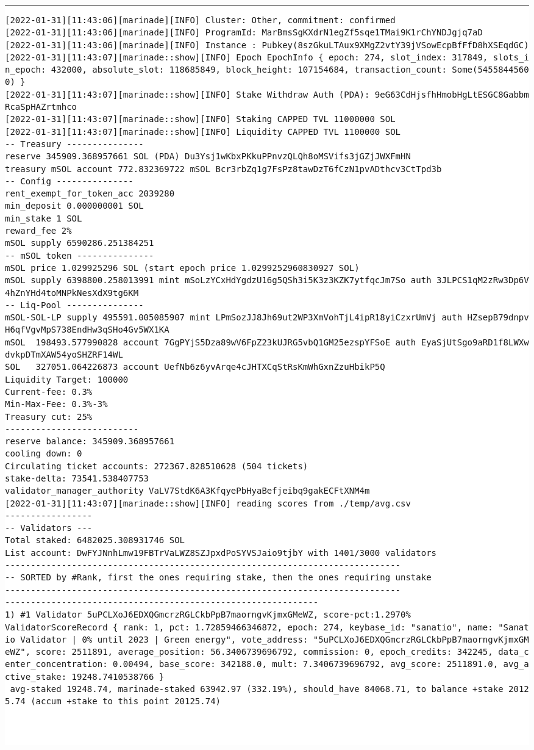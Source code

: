 ---
<pre>
[2022-01-31][11:43:06][marinade][INFO] Cluster: Other, commitment: confirmed
[2022-01-31][11:43:06][marinade][INFO] ProgramId: MarBmsSgKXdrN1egZf5sqe1TMai9K1rChYNDJgjq7aD
[2022-01-31][11:43:06][marinade][INFO] Instance : Pubkey(8szGkuLTAux9XMgZ2vtY39jVSowEcpBfFfD8hXSEqdGC)
[2022-01-31][11:43:07][marinade::show][INFO] Epoch EpochInfo { epoch: 274, slot_index: 317849, slots_in_epoch: 432000, absolute_slot: 118685849, block_height: 107154684, transaction_count: Some(54558445600) }
[2022-01-31][11:43:07][marinade::show][INFO] Stake Withdraw Auth (PDA): 9eG63CdHjsfhHmobHgLtESGC8GabbmRcaSpHAZrtmhco
[2022-01-31][11:43:07][marinade::show][INFO] Staking CAPPED TVL 11000000 SOL
[2022-01-31][11:43:07][marinade::show][INFO] Liquidity CAPPED TVL 1100000 SOL
-- Treasury ---------------
reserve 345909.368957661 SOL (PDA) Du3Ysj1wKbxPKkuPPnvzQLQh8oMSVifs3jGZjJWXFmHN
treasury mSOL account 772.832369722 mSOL Bcr3rbZq1g7FsPz8tawDzT6fCzN1pvADthcv3CtTpd3b
-- Config ---------------
rent_exempt_for_token_acc 2039280
min_deposit 0.000000001 SOL
min_stake 1 SOL
reward_fee 2%
mSOL supply 6590286.251384251
-- mSOL token ---------------
mSOL price 1.029925296 SOL (start epoch price 1.0299252960830927 SOL)
mSOL supply 6398800.258013991 mint mSoLzYCxHdYgdzU16g5QSh3i5K3z3KZK7ytfqcJm7So auth 3JLPCS1qM2zRw3Dp6V4hZnYHd4toMNPkNesXdX9tg6KM
-- Liq-Pool ---------------
mSOL-SOL-LP supply 495591.005085907 mint LPmSozJJ8Jh69ut2WP3XmVohTjL4ipR18yiCzxrUmVj auth HZsepB79dnpvH6qfVgvMpS738EndHw3qSHo4Gv5WX1KA
mSOL  198493.577990828 account 7GgPYjS5Dza89wV6FpZ23kUJRG5vbQ1GM25ezspYFSoE auth EyaSjUtSgo9aRD1f8LWXwdvkpDTmXAW54yoSHZRF14WL
SOL   327051.064226873 account UefNb6z6yvArqe4cJHTXCqStRsKmWhGxnZzuHbikP5Q 
Liquidity Target: 100000
Current-fee: 0.3%
Min-Max-Fee: 0.3%-3%
Treasury cut: 25%
--------------------------
reserve balance: 345909.368957661
cooling down: 0
Circulating ticket accounts: 272367.828510628 (504 tickets)
stake-delta: 73541.538407753
validator_manager_authority VaLV7StdK6A3KfqyePbHyaBefjeibq9gakECFtXNM4m
[2022-01-31][11:43:07][marinade::show][INFO] reading scores from ./temp/avg.csv
-----------------
-- Validators ---
Total staked: 6482025.308931746 SOL
List account: DwFYJNnhLmw19FBTrVaLWZ8SZJpxdPoSYVSJaio9tjbY with 1401/3000 validators
-----------------------------------------------------------------------------
-- SORTED by #Rank, first the ones requiring stake, then the ones requiring unstake
-----------------------------------------------------------------------------
-------------------------------------------------------------
1) #1 Validator 5uPCLXoJ6EDXQGmcrzRGLCkbPpB7maorngvKjmxGMeWZ, score-pct:1.2970%
ValidatorScoreRecord { rank: 1, pct: 1.72859466346872, epoch: 274, keybase_id: "sanatio", name: "Sanatio Validator | 0% until 2023 | Green energy", vote_address: "5uPCLXoJ6EDXQGmcrzRGLCkbPpB7maorngvKjmxGMeWZ", score: 2511891, average_position: 56.3406739696792, commission: 0, epoch_credits: 342245, data_center_concentration: 0.00494, base_score: 342188.0, mult: 7.3406739696792, avg_score: 2511891.0, avg_active_stake: 19248.7410538766 }
 avg-staked 19248.74, marinade-staked 63942.97 (332.19%), should_have 84068.71, to balance +stake 20125.74 (accum +stake to this point 20125.74)
